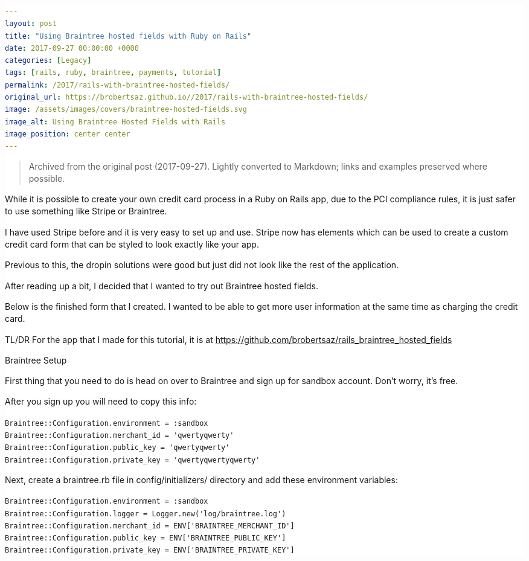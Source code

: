 ```yaml
---
layout: post
title: "Using Braintree hosted fields with Ruby on Rails"
date: 2017-09-27 00:00:00 +0000
categories: [Legacy]
tags: [rails, ruby, braintree, payments, tutorial]
permalink: /2017/rails-with-braintree-hosted-fields/
original_url: https://brobertsaz.github.io//2017/rails-with-braintree-hosted-fields/
image: /assets/images/covers/braintree-hosted-fields.svg
image_alt: Using Braintree Hosted Fields with Rails
image_position: center center
---
```


> Archived from the original post (2017-09-27). Lightly converted to Markdown; links and examples preserved where possible.

While it is possible to create your own credit card process in a Ruby on Rails app, due to the PCI compliance rules, it is just safer to use something like Stripe or Braintree.

I have used Stripe before and it is very easy to set up and use. Stripe now has elements which can be used to create a custom credit card form that can be styled to look exactly like your app.

Previous to this, the dropin solutions were good but just did not look like the rest of the application.

After reading up a bit, I decided that I wanted to try out Braintree hosted fields.

Below is the finished form that I created. I wanted to be able to get more user information at the same time as charging the credit card.

TL/DR
For the app that I made for this tutorial, it is at https://github.com/brobertsaz/rails_braintree_hosted_fields

Braintree Setup

First thing that you need to do is head on over to Braintree and sign up for sandbox account.  Don’t worry, it’s free.

After you sign up you will need to copy this info:

```
Braintree::Configuration.environment = :sandbox
Braintree::Configuration.merchant_id = 'qwertyqwerty'
Braintree::Configuration.public_key = 'qwertyqwerty'
Braintree::Configuration.private_key = 'qwertyqwertyqwerty'
```

Next, create a braintree.rb file in config/initializers/ directory and add these environment variables:

```
Braintree::Configuration.environment = :sandbox
Braintree::Configuration.logger = Logger.new('log/braintree.log')
Braintree::Configuration.merchant_id = ENV['BRAINTREE_MERCHANT_ID']
Braintree::Configuration.public_key = ENV['BRAINTREE_PUBLIC_KEY']
Braintree::Configuration.private_key = ENV['BRAINTREE_PRIVATE_KEY']
```
